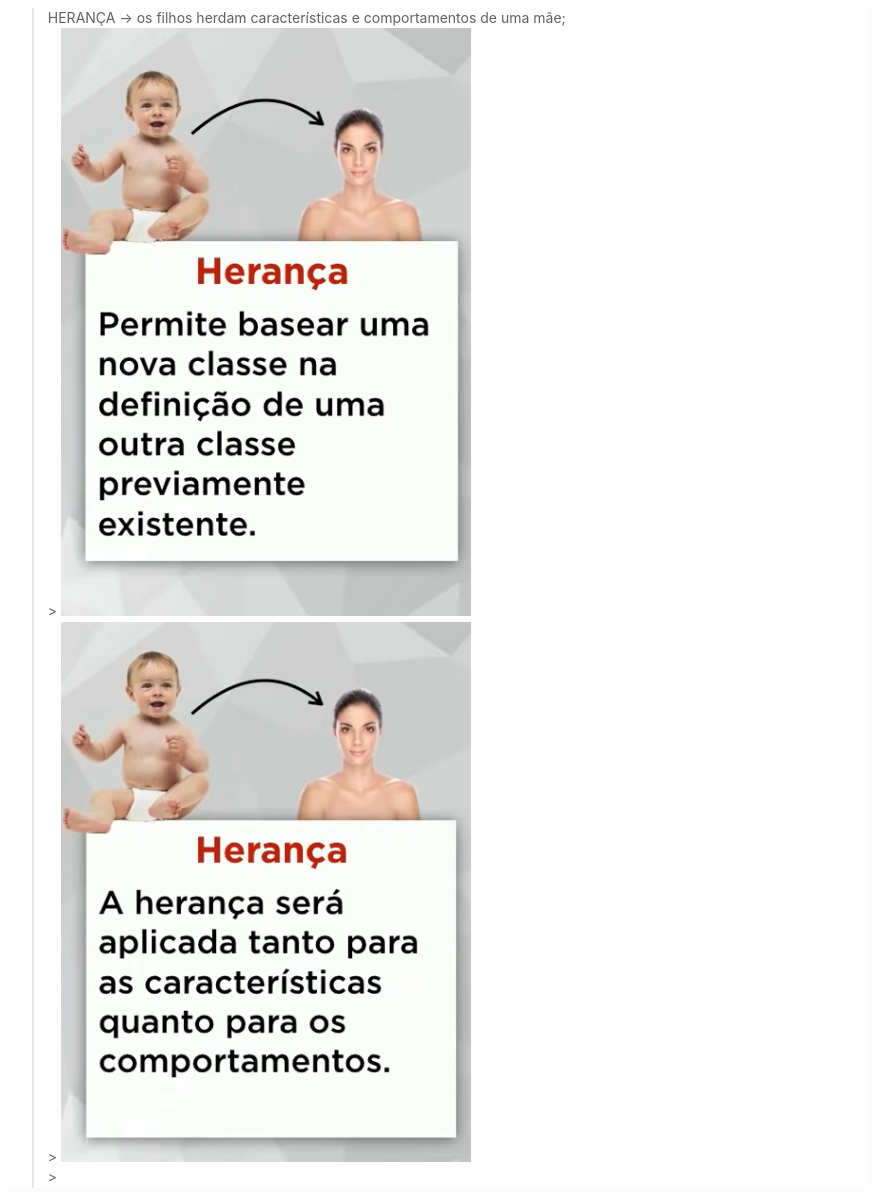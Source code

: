 > HERANÇA -> os filhos herdam características e comportamentos de uma mãe;</br> > <img alt="" src="./img/heranca.png" width="50%"></br> > <img alt="" src="./img/heranca2.png" width="50%"></br> >